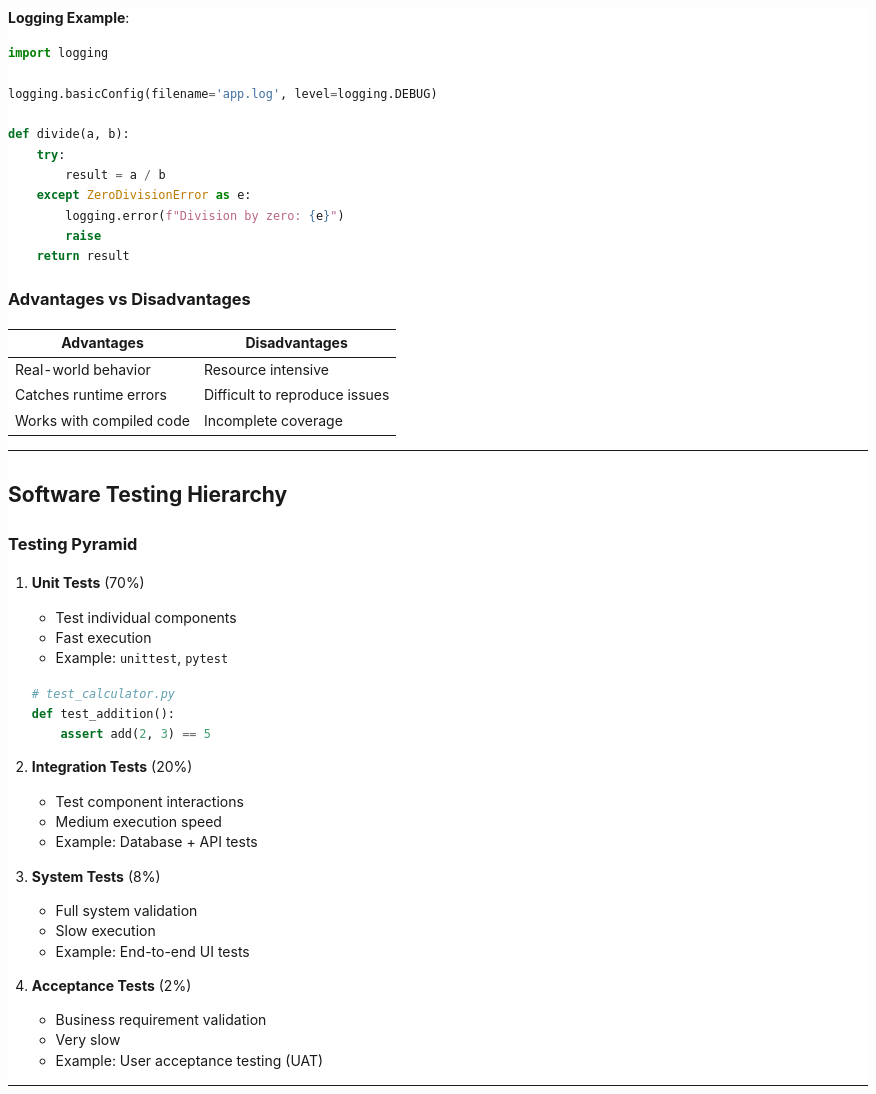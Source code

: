 **Logging Example**:
```python
import logging

logging.basicConfig(filename='app.log', level=logging.DEBUG)

def divide(a, b):
    try:
        result = a / b
    except ZeroDivisionError as e:
        logging.error(f"Division by zero: {e}")
        raise
    return result
```

### Advantages vs Disadvantages
| Advantages | Disadvantages |
|------------|---------------|
| Real-world behavior | Resource intensive |
| Catches runtime errors | Difficult to reproduce issues |
| Works with compiled code | Incomplete coverage |

---

## Software Testing Hierarchy

### Testing Pyramid
1. **Unit Tests** (70%)
   - Test individual components
   - Fast execution
   - Example: `unittest`, `pytest`
   
   ```python
   # test_calculator.py
   def test_addition():
       assert add(2, 3) == 5
   ```

2. **Integration Tests** (20%)
   - Test component interactions
   - Medium execution speed
   - Example: Database + API tests

3. **System Tests** (8%)
   - Full system validation
   - Slow execution
   - Example: End-to-end UI tests

4. **Acceptance Tests** (2%)
   - Business requirement validation
   - Very slow
   - Example: User acceptance testing (UAT)

---
